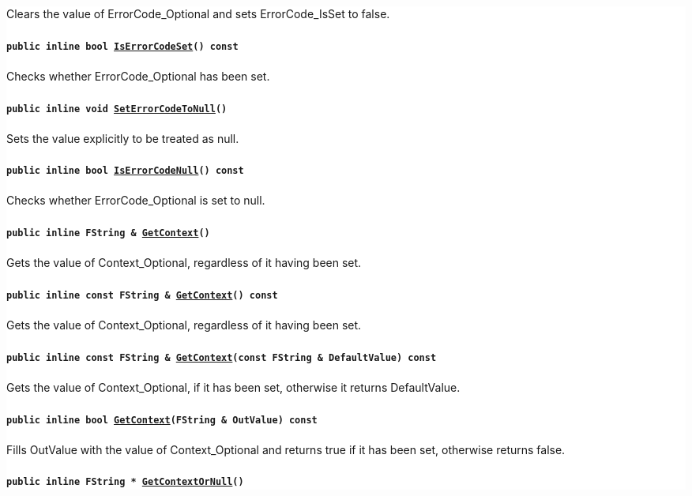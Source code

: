 Clears the value of ErrorCode_Optional and sets ErrorCode_IsSet to false.

#### `public inline bool `[`IsErrorCodeSet`](#structFRHAPI__ValidateEventResponse_1ad7d560fe9eb9eacd639c0507fe64fb32)`() const` <a id="structFRHAPI__ValidateEventResponse_1ad7d560fe9eb9eacd639c0507fe64fb32"></a>

Checks whether ErrorCode_Optional has been set.

#### `public inline void `[`SetErrorCodeToNull`](#structFRHAPI__ValidateEventResponse_1ab6059bfa89638d589917f826d7d43775)`()` <a id="structFRHAPI__ValidateEventResponse_1ab6059bfa89638d589917f826d7d43775"></a>

Sets the value explicitly to be treated as null.

#### `public inline bool `[`IsErrorCodeNull`](#structFRHAPI__ValidateEventResponse_1ac42b187dbc9a3c188e3a48e88994e429)`() const` <a id="structFRHAPI__ValidateEventResponse_1ac42b187dbc9a3c188e3a48e88994e429"></a>

Checks whether ErrorCode_Optional is set to null.

#### `public inline FString & `[`GetContext`](#structFRHAPI__ValidateEventResponse_1a56d660cbca25ff78049d59b8460a6bc9)`()` <a id="structFRHAPI__ValidateEventResponse_1a56d660cbca25ff78049d59b8460a6bc9"></a>

Gets the value of Context_Optional, regardless of it having been set.

#### `public inline const FString & `[`GetContext`](#structFRHAPI__ValidateEventResponse_1aa9f35b8729e4290a30fc604f2ed3cc1b)`() const` <a id="structFRHAPI__ValidateEventResponse_1aa9f35b8729e4290a30fc604f2ed3cc1b"></a>

Gets the value of Context_Optional, regardless of it having been set.

#### `public inline const FString & `[`GetContext`](#structFRHAPI__ValidateEventResponse_1a35250bd085f7d5dff1db850d75ae0da7)`(const FString & DefaultValue) const` <a id="structFRHAPI__ValidateEventResponse_1a35250bd085f7d5dff1db850d75ae0da7"></a>

Gets the value of Context_Optional, if it has been set, otherwise it returns DefaultValue.

#### `public inline bool `[`GetContext`](#structFRHAPI__ValidateEventResponse_1a9416a4acf9a34f47b5f60a072486e184)`(FString & OutValue) const` <a id="structFRHAPI__ValidateEventResponse_1a9416a4acf9a34f47b5f60a072486e184"></a>

Fills OutValue with the value of Context_Optional and returns true if it has been set, otherwise returns false.

#### `public inline FString * `[`GetContextOrNull`](#structFRHAPI__ValidateEventResponse_1a28d67d1625096463addfc87f762516e6)`()` <a id="structFRHAPI__ValidateEventResponse_1a28d67d1625096463addfc87f762516e6"></a>
